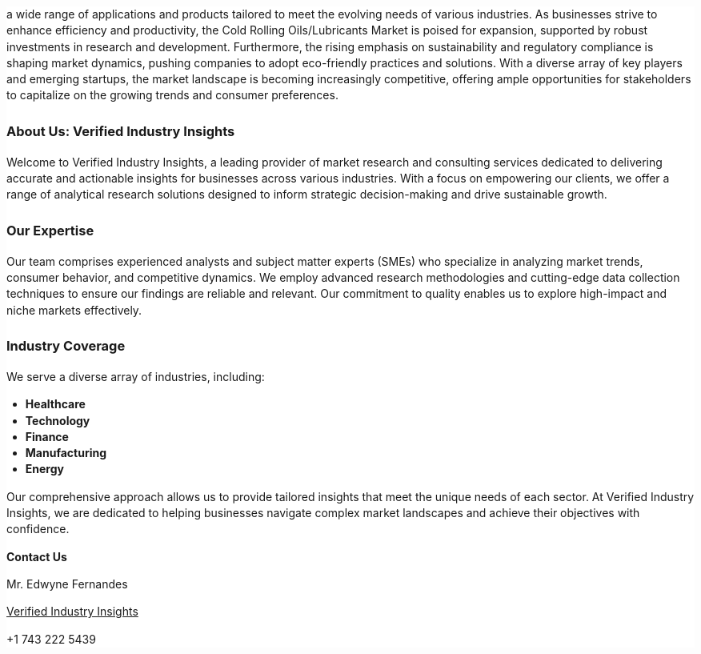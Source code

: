 a wide range of applications and products tailored to meet the evolving needs of various industries. As businesses strive to enhance efficiency and productivity, the Cold Rolling Oils/Lubricants Market is poised for expansion, supported by robust investments in research and development. Furthermore, the rising emphasis on sustainability and regulatory compliance is shaping market dynamics, pushing companies to adopt eco-friendly practices and solutions. With a diverse array of key players and emerging startups, the market landscape is becoming increasingly competitive, offering ample opportunities for stakeholders to capitalize on the growing trends and consumer preferences.</p><h3>About Us: Verified Industry Insights</h3><p>Welcome to Verified Industry Insights, a leading provider of market research and consulting services dedicated to delivering accurate and actionable insights for businesses across various industries. With a focus on empowering our clients, we offer a range of analytical research solutions designed to inform strategic decision-making and drive sustainable growth.</p><h3>Our Expertise</h3><p>Our team comprises experienced analysts and subject matter experts (SMEs) who specialize in analyzing market trends, consumer behavior, and competitive dynamics. We employ advanced research methodologies and cutting-edge data collection techniques to ensure our findings are reliable and relevant. Our commitment to quality enables us to explore high-impact and niche markets effectively.</p><h3>Industry Coverage</h3><p>We serve a diverse array of industries, including:</p><ul><li><strong>Healthcare</strong></li><li><strong>Technology</strong></li><li><strong>Finance</strong></li><li><strong>Manufacturing</strong></li><li><strong>Energy</strong></li></ul><p>Our comprehensive approach allows us to provide tailored insights that meet the unique needs of each sector. At Verified Industry Insights, we are dedicated to helping businesses navigate complex market landscapes and achieve their objectives with confidence.</p><p><strong>Contact Us</strong></p><p>Mr. Edwyne Fernandes</p><p><a href="https://www.verifiedindustryinsights.com/">Verified Industry Insights</a></p><p>+1 743 222 5439</p>
